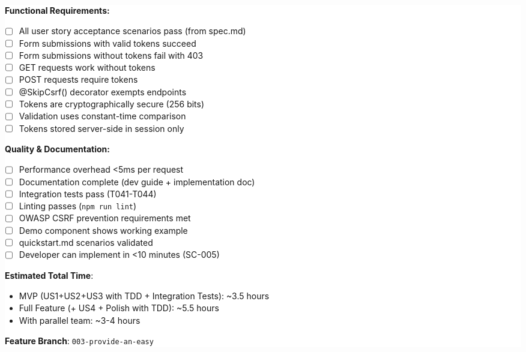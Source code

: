 **Functional Requirements:**
- [ ] All user story acceptance scenarios pass (from spec.md)
- [ ] Form submissions with valid tokens succeed
- [ ] Form submissions without tokens fail with 403
- [ ] GET requests work without tokens
- [ ] POST requests require tokens
- [ ] @SkipCsrf() decorator exempts endpoints
- [ ] Tokens are cryptographically secure (256 bits)
- [ ] Validation uses constant-time comparison
- [ ] Tokens stored server-side in session only

**Quality & Documentation:**
- [ ] Performance overhead <5ms per request
- [ ] Documentation complete (dev guide + implementation doc)
- [ ] Integration tests pass (T041-T044)
- [ ] Linting passes (`npm run lint`)
- [ ] OWASP CSRF prevention requirements met
- [ ] Demo component shows working example
- [ ] quickstart.md scenarios validated
- [ ] Developer can implement in <10 minutes (SC-005)

**Estimated Total Time**: 
- MVP (US1+US2+US3 with TDD + Integration Tests): ~3.5 hours
- Full Feature (+ US4 + Polish with TDD): ~5.5 hours
- With parallel team: ~3-4 hours

**Feature Branch**: `003-provide-an-easy`
